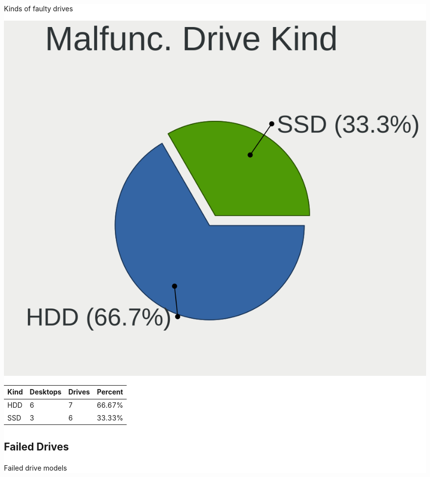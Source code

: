 Kinds of faulty drives

![Malfunc. Drive Kind](./images/pie_chart/drive_malfunc_kind.svg)


| Kind | Desktops | Drives | Percent |
|------|----------|--------|---------|
| HDD  | 6        | 7      | 66.67%  |
| SSD  | 3        | 6      | 33.33%  |

Failed Drives
-------------

Failed drive models
